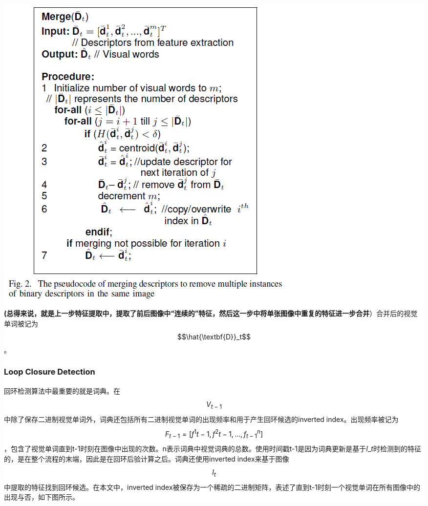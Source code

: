 ![](../../../.gitbook/assets/1615602810214.png)

**(总得来说，就是上一步特征提取中，提取了前后图像中“连续的”特征，然后这一步中将单张图像中重复的特征进一步合并**）合并后的视觉单词被记为$$\hat{\textbf{D}}_t$$。

### Loop Closure Detection

回环检测算法中最重要的就是词典。在$$V_{t-1}$$中除了保存二进制视觉单词外，词典还包括所有二进制视觉单词的出现频率和用于产生回环候选的inverted index。出现频率被记为$$F_{t-1}=[f^{1}{t-1},f^{2}{t-1},...,f^{n}_{t-1}]$$，包含了视觉单词直到t-1时刻在图像中出现的次数。n表示词典中视觉词典的总数。使用时间戳t-1是因为词典更新是基于$I\_t$时检测到的特征的，是在整个流程的末端，因此是在回环后验计算之后。词典还使用inverted index来基于图像$$I_t$$中提取的特征找到回环候选。在本文中，inverted index被保存为一个稀疏的二进制矩阵，表述了直到t-1时刻一个视觉单词在所有图像中的出现与否，如下图所示。&#x20;
